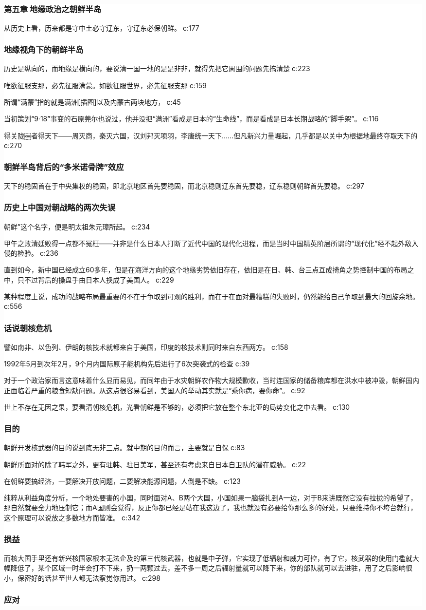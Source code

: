 ### 第五章 地缘政治之朝鲜半岛

从历史上看，历来都是守中土必守辽东，守辽东必保朝鲜。 c:177

### 地缘视角下的朝鲜半岛

历史是纵向的，而地缘是横向的，要说清一国一地的是是非非，就得先把它周围的问题先搞清楚 c:223

唯欲征服支那，必先征服满蒙。如欲征服世界，必先征服支那 c:159

所谓“满蒙”指的就是满洲[插图]以及内蒙古两块地方， c:45

当初策划“9·18”事变的石原莞尔也说过，他并没把“满洲”看成是日本的“生命线”，而是看成是日本长期战略的“脚手架”。 c:116

得关陇￼者得天下——周灭商，秦灭六国，汉刘邦灭项羽，李唐统一天下……但凡新兴力量崛起，几乎都是以关中为根据地最终夺取天下的 c:270

### 朝鲜半岛背后的“多米诺骨牌”效应

天下的稳固首在于中央集权的稳固，即北京地区首先要稳固，而北京稳则辽东首先要稳，辽东稳则朝鲜首先要稳。 c:297

### 历史上中国对朝战略的两次失误

朝鲜”这个名字，便是明太祖朱元璋所起。 c:234

甲午之败清廷败得一点都不冤枉——并非是什么日本人打断了近代中国的现代化进程，而是当时中国精英阶层所谓的“现代化”经不起外敌入侵的检验。 c:236

直到如今，新中国已经成立60多年，但是在海洋方向的这个地缘劣势依旧存在，依旧是在日、韩、台三点互成掎角之势控制中国的布局之中，只不过背后的操盘手由日本人换成了美国人。 c:229

某种程度上说，成功的战略布局最重要的不在于争取到可观的胜利，而在于在面对最糟糕的失败时，仍然能给自己争取到最大的回旋余地。 c:556

### 话说朝核危机

譬如南非、以色列、伊朗的核技术就都来自于美国，印度的核技术则同时来自东西两方。 c:158

1992年5月到次年2月，9个月内国际原子能机构先后进行了6次突袭式的检查 c:39

对于一个政治家而言这意味着什么显而易见，而同年由于水灾朝鲜农作物大规模歉收，当时连国家的储备粮库都在洪水中被冲毁，朝鲜国内正面临着严重的粮食短缺问题。从这点很容易看到，美国人的举动其实就是“乘你病，要你命”。 c:92

世上不存在无因之果，要看清朝核危机，光看朝鲜是不够的，必须把它放在整个东北亚的局势变化之中去看。 c:130

### 目的

朝鲜开发核武器的目的说到底无非三点。就中期的目的而言，主要就是自保 c:83

朝鲜所面对的除了韩军之外，更有驻韩、驻日美军，甚至还有考虑来自日本自卫队的潜在威胁。 c:22

在朝鲜要搞经济，一要解决开放问题，二要解决能源问题，人倒是不缺。 c:123

纯粹从利益角度分析，一个地处要害的小国，同时面对A、B两个大国，小国如果一脑袋扎到A一边，对于B来讲既然它没有拉拢的希望了，那自然就要全力地压制它；而A国则会觉得，反正你都已经是站在我这边了，我也就没有必要给你那么多的好处，只要维持你不垮台就行，这个原理可以说放之多数地方而皆准。 c:342

### 损益

而核大国手里还有新兴核国家根本无法企及的第三代核武器，也就是中子弹，它实现了低辐射和威力可控，有了它，核武器的使用门槛就大幅降低了，某个区域一时半会打不下来，扔一两颗过去，差不多一周之后辐射量就可以降下来，你的部队就可以去进驻，用了之后影响很小，保密好的话甚至世人都无法察觉你用过。 c:298

### 应对
